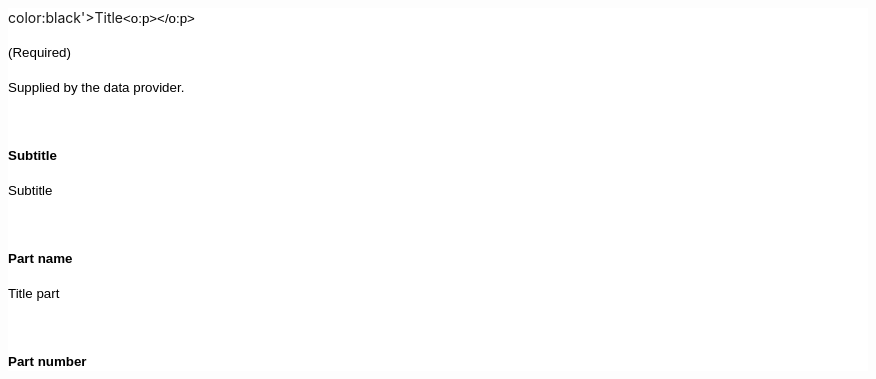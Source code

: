   color:black'>Title</span></strong><span style='font-size:10.0pt;font-family:
  "Arial",sans-serif;color:black'><o:p></o:p></span></p>
  <p><span style='font-size:10.0pt;font-family:"Arial",sans-serif;color:black'>(Required)<o:p></o:p></span></p>
  </td>
  <td style='border:solid windowtext 1.0pt;mso-border-alt:solid windowtext .5pt;
  padding:.75pt .75pt .75pt .75pt'>
  <p class=MsoNormal><span style='font-size:10.0pt;font-family:"Arial",sans-serif;
  mso-fareast-font-family:"Times New Roman";color:black'>Supplied by the data
  provider.<o:p></o:p></span></p>
  </td>
  <td style='border:solid windowtext 1.0pt;mso-border-alt:solid windowtext .5pt;
  padding:.75pt .75pt .75pt .75pt'>
  <p class=MsoNormal><span style='font-size:10.0pt;font-family:"Arial",sans-serif;
  mso-fareast-font-family:"Times New Roman";color:black'>&nbsp;<o:p></o:p></span></p>
  </td>
 </tr>
 <tr style='mso-yfti-irow:9;page-break-inside:avoid'>
  <td style='border:solid windowtext 1.0pt;mso-border-alt:solid windowtext .5pt;
  padding:.75pt .75pt .75pt .75pt'>
  <p class=MsoNormal><strong><span style='font-size:10.0pt;font-family:"Arial",sans-serif;
  mso-fareast-font-family:"Times New Roman";color:black'>Subtitle</span></strong><span
  style='font-size:10.0pt;font-family:"Arial",sans-serif;mso-fareast-font-family:
  "Times New Roman";color:black'><o:p></o:p></span></p>
  </td>
  <td style='border:solid windowtext 1.0pt;mso-border-alt:solid windowtext .5pt;
  padding:.75pt .75pt .75pt .75pt'>
  <p class=MsoNormal><span style='font-size:10.0pt;font-family:"Arial",sans-serif;
  mso-fareast-font-family:"Times New Roman";color:black'>Subtitle<o:p></o:p></span></p>
  </td>
  <td style='border:solid windowtext 1.0pt;mso-border-alt:solid windowtext .5pt;
  padding:.75pt .75pt .75pt .75pt'>
  <p class=MsoNormal><span style='font-size:10.0pt;font-family:"Arial",sans-serif;
  mso-fareast-font-family:"Times New Roman";color:black'>&nbsp;<o:p></o:p></span></p>
  </td>
 </tr>
 <tr style='mso-yfti-irow:10;page-break-inside:avoid'>
  <td style='border:solid windowtext 1.0pt;mso-border-alt:solid windowtext .5pt;
  padding:.75pt .75pt .75pt .75pt'>
  <p class=MsoNormal><strong><span style='font-size:10.0pt;font-family:"Arial",sans-serif;
  mso-fareast-font-family:"Times New Roman";color:black'>Part name</span></strong><span
  style='font-size:10.0pt;font-family:"Arial",sans-serif;mso-fareast-font-family:
  "Times New Roman";color:black'><o:p></o:p></span></p>
  </td>
  <td style='border:solid windowtext 1.0pt;mso-border-alt:solid windowtext .5pt;
  padding:.75pt .75pt .75pt .75pt'>
  <p class=MsoNormal><span style='font-size:10.0pt;font-family:"Arial",sans-serif;
  mso-fareast-font-family:"Times New Roman";color:black'>Title part<o:p></o:p></span></p>
  </td>
  <td style='border:solid windowtext 1.0pt;mso-border-alt:solid windowtext .5pt;
  padding:.75pt .75pt .75pt .75pt'>
  <p class=MsoNormal><span style='font-size:10.0pt;font-family:"Arial",sans-serif;
  mso-fareast-font-family:"Times New Roman";color:black'>&nbsp;<o:p></o:p></span></p>
  </td>
 </tr>
 <tr style='mso-yfti-irow:11;page-break-inside:avoid'>
  <td style='border:solid windowtext 1.0pt;mso-border-alt:solid windowtext .5pt;
  padding:.75pt .75pt .75pt .75pt'>
  <p class=MsoNormal><strong><span style='font-size:10.0pt;font-family:"Arial",sans-serif;
  mso-fareast-font-family:"Times New Roman";color:black'>Part number</span></strong><span
  style='font-size:10.0pt;font-family:"Arial",sans-serif;mso-fareast-font-family:
  "Times New Roman";color:black'><o:p></o:p></span></p>
  </td>
  <td style='border:solid windowtext 1.0pt;mso-border-alt:solid windowtext .5pt;